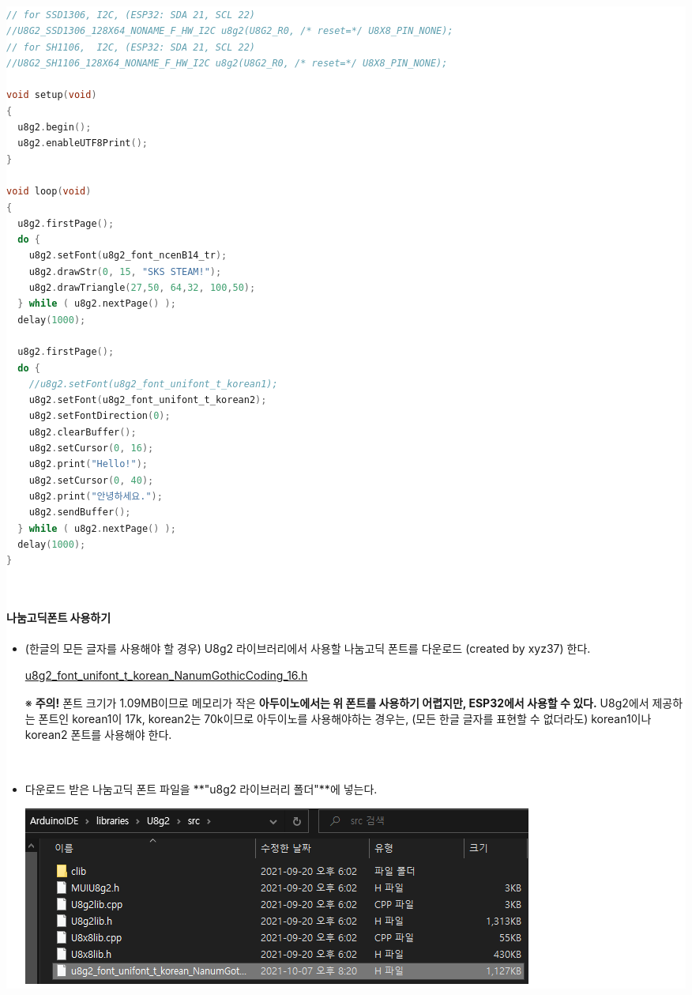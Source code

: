 ~~~C
// for SSD1306, I2C, (ESP32: SDA 21, SCL 22)
//U8G2_SSD1306_128X64_NONAME_F_HW_I2C u8g2(U8G2_R0, /* reset=*/ U8X8_PIN_NONE);
// for SH1106,  I2C, (ESP32: SDA 21, SCL 22)
//U8G2_SH1106_128X64_NONAME_F_HW_I2C u8g2(U8G2_R0, /* reset=*/ U8X8_PIN_NONE);

void setup(void) 
{
  u8g2.begin();
  u8g2.enableUTF8Print();
}

void loop(void) 
{
  u8g2.firstPage();
  do {
    u8g2.setFont(u8g2_font_ncenB14_tr);
    u8g2.drawStr(0, 15, "SKS STEAM!");
    u8g2.drawTriangle(27,50, 64,32, 100,50);
  } while ( u8g2.nextPage() );
  delay(1000);

  u8g2.firstPage();
  do {
    //u8g2.setFont(u8g2_font_unifont_t_korean1);
    u8g2.setFont(u8g2_font_unifont_t_korean2);
    u8g2.setFontDirection(0);
    u8g2.clearBuffer();
    u8g2.setCursor(0, 16);
    u8g2.print("Hello!");
    u8g2.setCursor(0, 40);
    u8g2.print("안녕하세요.");  
    u8g2.sendBuffer();
  } while ( u8g2.nextPage() );
  delay(1000);
}
~~~

<br>

#### 나눔고딕폰트 사용하기

* (한글의 모든 글자를 사용해야 할 경우) U8g2 라이브러리에서 사용할 나눔고딕 폰트를 다운로드 (created by xyz37) 한다.

  [u8g2_font_unifont_t_korean_NanumGothicCoding_16.h](https://github.com/xyz37/U8G2_Korean_Font/blob/master/Samples/U8g2_PrintUTF8/u8g2_font_unifont_t_korean_NanumGothicCoding_16.h)

  ※ **주의!** 폰트 크기가 1.09MB이므로 메모리가 작은 **아두이노에서는 위 폰트를 사용하기 어렵지만, ESP32에서 사용할 수 있다.** U8g2에서 제공하는 폰트인 korean1이 17k, korean2는 70k이므로 아두이노를 사용해야하는 경우는, (모든 한글 글자를 표현할 수 없더라도) korean1이나 korean2 폰트를 사용해야 한다.

<br>

* 다운로드 받은 나눔고딕 폰트 파일을 **"u8g2 라이브러리 폴더"**에 넣는다.

  ![](/image/u/u8g2-02.png)
